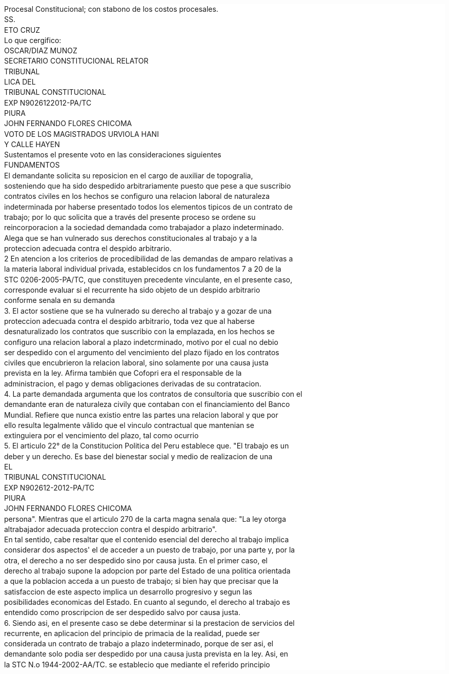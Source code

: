 Procesal Constitucional; con stabono de los costos procesales.  
SS.  
ETO CRUZ  
Lo que cergifico:  
OSCAR/DIAZ MUNOZ  
SECRETARIO CONSTITUCIONAL RELATOR  
TRIBUNAL  
LICA DEL  
TRIBUNAL CONSTITUCIONAL  
EXP N9026122012-PA/TC  
PIURA  
JOHN FERNANDO FLORES CHICOMA  
VOTO DE LOS MAGISTRADOS URVIOLA HANI  
Y CALLE HAYEN  
Sustentamos el presente voto en las consideraciones siguientes  
FUNDAMENTOS  
El demandante solicita su reposicion en el cargo de auxiliar de topogralia,  
sosteniendo que ha sido despedido arbitrariamente puesto que pese a que suscribio  
contratos civiles en los hechos se configuro una relacion laboral de naturaleza  
indeterminada por haberse presentado todos los elementos tipicos de un contrato de  
trabajo; por lo quc solicita que a través del presente proceso se ordene su  
reincorporacion a la sociedad demandada como trabajador a plazo indeterminado.  
Alega que se han vulnerado sus derechos constitucionales al trabajo y a la  
proteccion adecuada contra el despido arbitrario.  
2 En atencion a los criterios de procedibilidad de las demandas de amparo relativas a  
la materia laboral individual privada, establecidos cn los fundamentos 7 a 20 de la  
STC 0206-2005-PA/TC, que constituyen precedente vinculante, en el presente caso,  
corresponde evaluar si el recurrente ha sido objeto de un despido arbitrario  
conforme senala en su demanda  
3. El actor sostiene que se ha vulnerado su derecho al trabajo y a gozar de una  
proteccion adecuada contra el despido arbitrario, toda vez que al haberse  
desnaturalizado los contratos que suscribio con la emplazada, en los hechos se  
configuro una relacion laboral a plazo indetcrminado, motivo por el cual no debio  
ser despedido con el argumento del vencimiento del plazo fijado en los contratos  
civiles que encubrieron la relacion laboral, sino solamente por una causa justa  
prevista en la ley. Afirma también que Cofopri era el responsable de la  
administracion, el pago y demas obligaciones derivadas de su contratacion.  
4. La parte demandada argumenta que los contratos de consultoria que suscribio con el  
demandante eran de naturaleza civily que contaban con el financiamiento del Banco  
Mundial. Refiere que nunca existio entre las partes una relacion laboral y que por  
ello resulta legalmente vâlido que el vinculo contractual que mantenian se  
extinguiera por el vencimiento del plazo, tal como ocurrio  
5. El articulo 22° de la Constitucion Politica del Peru establece que. "El trabajo es un  
deber y un derecho. Es base del bienestar social y medio de realizacion de una  
EL  
TRIBUNAL CONSTITUCIONAL  
EXP N902612-2012-PA/TC  
PIURA  
JOHN FERNANDO FLORES CHICOMA  
persona". Mientras que el articulo 270 de la carta magna senala que: "La ley otorga  
altrabajador adecuada proteccion contra el despido arbitrario".  
En tal sentido, cabe resaltar que el contenido esencial del derecho al trabajo implica  
considerar dos aspectos' el de acceder a un puesto de trabajo, por una parte y, por la  
otra, el derecho a no ser despedido sino por causa justa. En el primer caso, el  
derecho al trabajo supone la adopcion por parte del Estado de una politica orientada  
a que la poblacion acceda a un puesto de trabajo; si bien hay que precisar que la  
satisfaccion de este aspecto implica un desarrollo progresivo y segun las  
posibilidades economicas del Estado. En cuanto al segundo, el derecho al trabajo es  
entendido como proscripcion de ser despedido salvo por causa justa.  
6. Siendo asi, en el presente caso se debe determinar si la prestacion de servicios del  
recurrente, en aplicacion del principio de primacia de la realidad, puede ser  
considerada un contrato de trabajo a plazo indeterminado, porque de ser asi, el  
demandante solo podia ser despedido por una causa justa prevista en la ley. Asi, en  
la STC N.o 1944-2002-AA/TC. se establecio que mediante el referido principio  